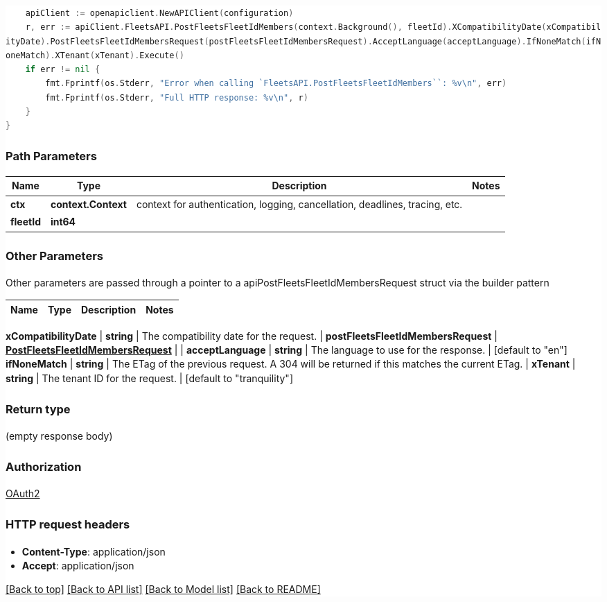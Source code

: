 ```go
	apiClient := openapiclient.NewAPIClient(configuration)
	r, err := apiClient.FleetsAPI.PostFleetsFleetIdMembers(context.Background(), fleetId).XCompatibilityDate(xCompatibilityDate).PostFleetsFleetIdMembersRequest(postFleetsFleetIdMembersRequest).AcceptLanguage(acceptLanguage).IfNoneMatch(ifNoneMatch).XTenant(xTenant).Execute()
	if err != nil {
		fmt.Fprintf(os.Stderr, "Error when calling `FleetsAPI.PostFleetsFleetIdMembers``: %v\n", err)
		fmt.Fprintf(os.Stderr, "Full HTTP response: %v\n", r)
	}
}
```

### Path Parameters


Name | Type | Description  | Notes
------------- | ------------- | ------------- | -------------
**ctx** | **context.Context** | context for authentication, logging, cancellation, deadlines, tracing, etc.
**fleetId** | **int64** |  | 

### Other Parameters

Other parameters are passed through a pointer to a apiPostFleetsFleetIdMembersRequest struct via the builder pattern


Name | Type | Description  | Notes
------------- | ------------- | ------------- | -------------

 **xCompatibilityDate** | **string** | The compatibility date for the request. | 
 **postFleetsFleetIdMembersRequest** | [**PostFleetsFleetIdMembersRequest**](PostFleetsFleetIdMembersRequest.md) |  | 
 **acceptLanguage** | **string** | The language to use for the response. | [default to &quot;en&quot;]
 **ifNoneMatch** | **string** | The ETag of the previous request. A 304 will be returned if this matches the current ETag. | 
 **xTenant** | **string** | The tenant ID for the request. | [default to &quot;tranquility&quot;]

### Return type

 (empty response body)

### Authorization

[OAuth2](../README.md#OAuth2)

### HTTP request headers

- **Content-Type**: application/json
- **Accept**: application/json

[[Back to top]](#) [[Back to API list]](../README.md#documentation-for-api-endpoints)
[[Back to Model list]](../README.md#documentation-for-models)
[[Back to README]](../README.md)
